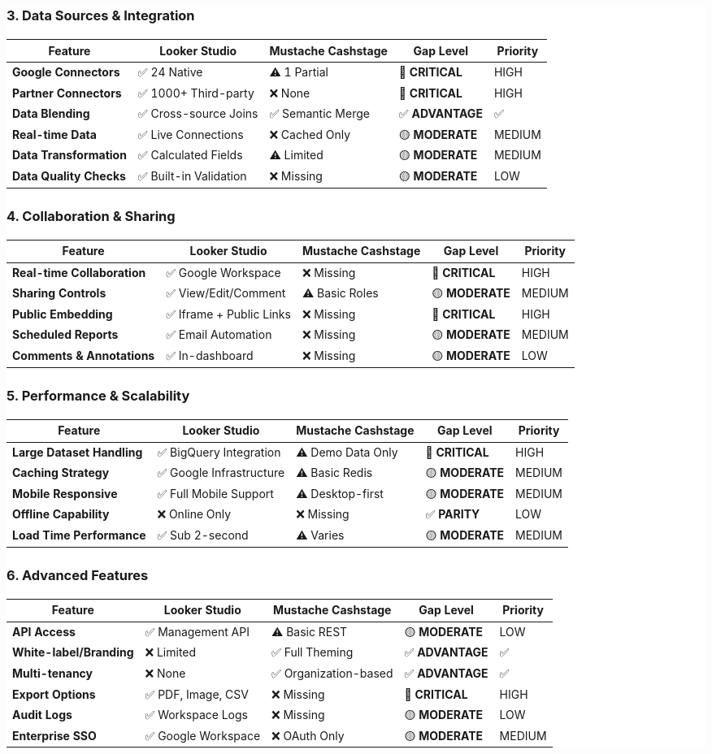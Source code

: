 ### 3. Data Sources & Integration

| Feature | Looker Studio | Mustache Cashstage | Gap Level | Priority |
|---------|---------------|-------------------|-----------|----------|
| **Google Connectors** | ✅ 24 Native | ⚠️ 1 Partial | 🔴 **CRITICAL** | HIGH |
| **Partner Connectors** | ✅ 1000+ Third-party | ❌ None | 🔴 **CRITICAL** | HIGH |
| **Data Blending** | ✅ Cross-source Joins | ✅ Semantic Merge | ✅ **ADVANTAGE** | ✅ |
| **Real-time Data** | ✅ Live Connections | ❌ Cached Only | 🟡 **MODERATE** | MEDIUM |
| **Data Transformation** | ✅ Calculated Fields | ⚠️ Limited | 🟡 **MODERATE** | MEDIUM |
| **Data Quality Checks** | ✅ Built-in Validation | ❌ Missing | 🟡 **MODERATE** | LOW |

### 4. Collaboration & Sharing

| Feature | Looker Studio | Mustache Cashstage | Gap Level | Priority |
|---------|---------------|-------------------|-----------|----------|
| **Real-time Collaboration** | ✅ Google Workspace | ❌ Missing | 🔴 **CRITICAL** | HIGH |
| **Sharing Controls** | ✅ View/Edit/Comment | ⚠️ Basic Roles | 🟡 **MODERATE** | MEDIUM |
| **Public Embedding** | ✅ Iframe + Public Links | ❌ Missing | 🔴 **CRITICAL** | HIGH |
| **Scheduled Reports** | ✅ Email Automation | ❌ Missing | 🟡 **MODERATE** | MEDIUM |
| **Comments & Annotations** | ✅ In-dashboard | ❌ Missing | 🟡 **MODERATE** | LOW |

### 5. Performance & Scalability

| Feature | Looker Studio | Mustache Cashstage | Gap Level | Priority |
|---------|---------------|-------------------|-----------|----------|
| **Large Dataset Handling** | ✅ BigQuery Integration | ⚠️ Demo Data Only | 🔴 **CRITICAL** | HIGH |
| **Caching Strategy** | ✅ Google Infrastructure | ⚠️ Basic Redis | 🟡 **MODERATE** | MEDIUM |
| **Mobile Responsive** | ✅ Full Mobile Support | ⚠️ Desktop-first | 🟡 **MODERATE** | MEDIUM |
| **Offline Capability** | ❌ Online Only | ❌ Missing | ✅ **PARITY** | LOW |
| **Load Time Performance** | ✅ Sub 2-second | ⚠️ Varies | 🟡 **MODERATE** | MEDIUM |

### 6. Advanced Features

| Feature | Looker Studio | Mustache Cashstage | Gap Level | Priority |
|---------|---------------|-------------------|-----------|----------|
| **API Access** | ✅ Management API | ⚠️ Basic REST | 🟡 **MODERATE** | LOW |
| **White-label/Branding** | ❌ Limited | ✅ Full Theming | ✅ **ADVANTAGE** | ✅ |
| **Multi-tenancy** | ❌ None | ✅ Organization-based | ✅ **ADVANTAGE** | ✅ |
| **Export Options** | ✅ PDF, Image, CSV | ❌ Missing | 🔴 **CRITICAL** | HIGH |
| **Audit Logs** | ✅ Workspace Logs | ❌ Missing | 🟡 **MODERATE** | LOW |
| **Enterprise SSO** | ✅ Google Workspace | ❌ OAuth Only | 🟡 **MODERATE** | MEDIUM |
